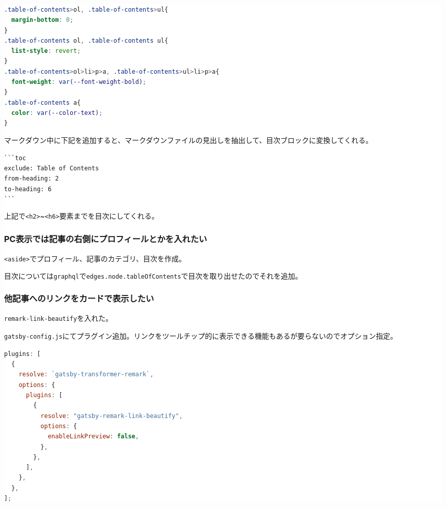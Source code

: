 ```css
.table-of-contents>ol, .table-of-contents>ul{
  margin-bottom: 0;
}
.table-of-contents ol, .table-of-contents ul{
  list-style: revert;
}  
.table-of-contents>ol>li>p>a, .table-of-contents>ul>li>p>a{
  font-weight: var(--font-weight-bold);
}
.table-of-contents a{
  color: var(--color-text);
}
```

マークダウン中に下記を追加すると、マークダウンファイルの見出しを抽出して、目次ブロックに変換してくれる。

````
```toc
exclude: Table of Contents
from-heading: 2
to-heading: 6
```
````

上記で`<h2>`~`<h6>`要素までを目次にしてくれる。

### PC表示では記事の右側にプロフィールとかを入れたい

`<aside>`でプロフィール、記事のカテゴリ、目次を作成。

目次については`graphql`で`edges.node.tableOfContents`で目次を取り出せたのでそれを追加。

### 他記事へのリンクをカードで表示したい

`remark-link-beautify`を入れた。

`gatsby-config.js`にてプラグイン追加。リンクをツールチップ的に表示できる機能もあるが要らないのでオプション指定。

```javascript
plugins: [
  {
    resolve: `gatsby-transformer-remark`,
    options: {
      plugins: [
        {
          resolve: "gatsby-remark-link-beautify",
          options: {
            enableLinkPreview: false,
          },
        },
      ],
    },
  },
];
```
